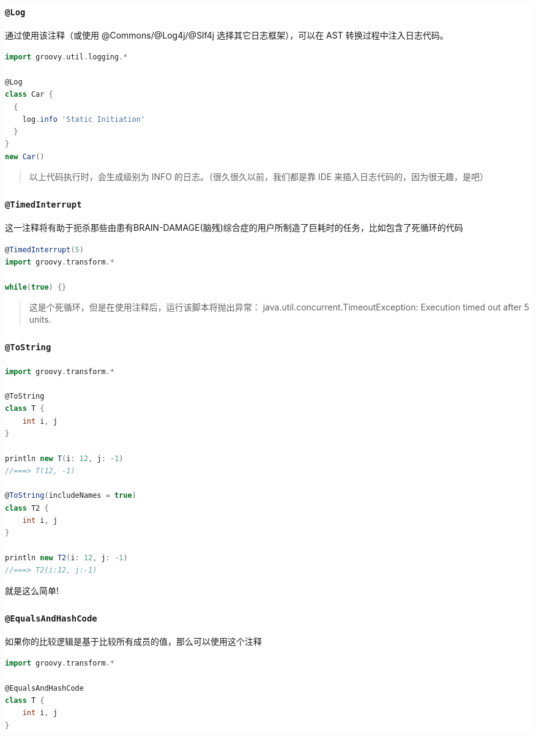 ### `@Log`
通过使用该注释（或使用 @Commons/@Log4j/@Slf4j 选择其它日志框架），可以在 AST 转换过程中注入日志代码。  
```groovy
import groovy.util.logging.*

@Log
class Car {
  {
    log.info 'Static Initiation'
  }
}
new Car()
```
>  以上代码执行时，会生成级别为 INFO 的日志。（很久很久以前，我们都是靠 IDE 来插入日志代码的，因为很无趣，是吧）

### `@TimedInterrupt`
这一注释将有助于扼杀那些由患有BRAIN-DAMAGE(脑残)综合症的用户所制造了巨耗时的任务，比如包含了死循环的代码
```groovy
@TimedInterrupt(5)
import groovy.transform.*

while(true) {}
```
>  这是个死循环，但是在使用注释后，运行该脚本将抛出异常： java.util.concurrent.TimeoutException: Execution timed out after 5 units.  
>  

### `@ToString`  
```groovy
import groovy.transform.*

@ToString
class T {
    int i, j
}

println new T(i: 12, j: -1)
//===> T(12, -1)

@ToString(includeNames = true)
class T2 {
	int i, j
}

println new T2(i: 12, j: -1)
//===> T2(i:12, j:-1)

```
就是这么简单!

### `@EqualsAndHashCode`  
如果你的比较逻辑是基于比较所有成员的值，那么可以使用这个注释  
```groovy
import groovy.transform.*

@EqualsAndHashCode
class T {
	int i, j
}
```
